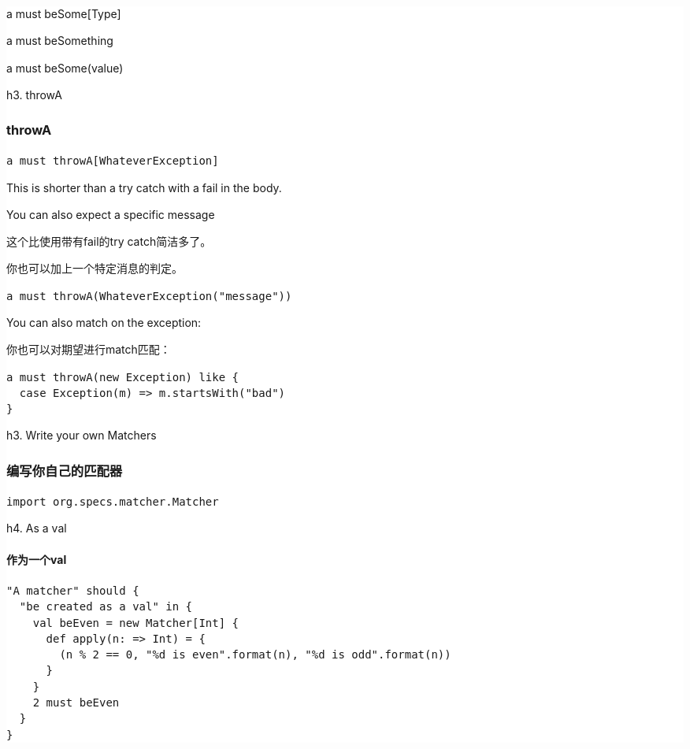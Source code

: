 a must beSome[Type]

a must beSomething

a must beSome(value)
</pre>

h3. throwA

### throwA

<pre class="brush: java; gutter: true">
a must throwA[WhateverException]
</pre>

This is shorter than a try catch with a fail in the body.

You can also expect a specific message

这个比使用带有fail的try catch简洁多了。

你也可以加上一个特定消息的判定。

<pre class="brush: java; gutter: true">
a must throwA(WhateverException("message"))
</pre>

You can also match on the exception:

你也可以对期望进行match匹配：

<pre class="brush: java; gutter: true">
a must throwA(new Exception) like {
  case Exception(m) => m.startsWith("bad")
}
</pre>


h3. Write your own Matchers

### 编写你自己的匹配器

<pre class="brush: java; gutter: true">
import org.specs.matcher.Matcher
</pre>

h4. As a val

#### 作为一个val

<pre class="brush: java; gutter: true">
"A matcher" should {
  "be created as a val" in {
    val beEven = new Matcher[Int] {
      def apply(n: => Int) = {
        (n % 2 == 0, "%d is even".format(n), "%d is odd".format(n))
      }
    }
    2 must beEven
  }
}
</pre>
